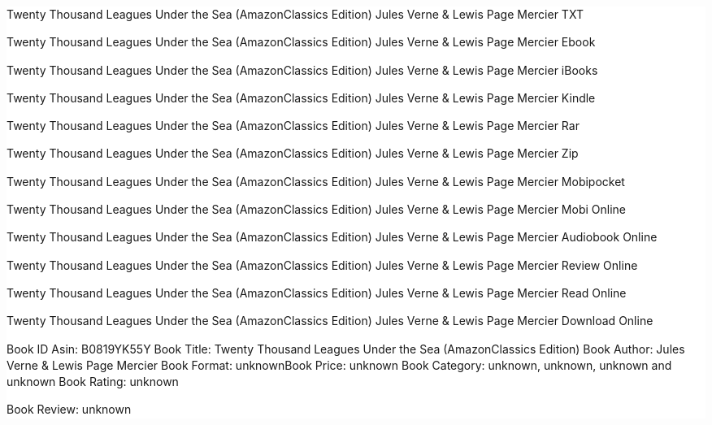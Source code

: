 Twenty Thousand Leagues Under the Sea (AmazonClassics Edition) Jules Verne & Lewis Page Mercier TXT

Twenty Thousand Leagues Under the Sea (AmazonClassics Edition) Jules Verne & Lewis Page Mercier Ebook

Twenty Thousand Leagues Under the Sea (AmazonClassics Edition) Jules Verne & Lewis Page Mercier iBooks

Twenty Thousand Leagues Under the Sea (AmazonClassics Edition) Jules Verne & Lewis Page Mercier Kindle

Twenty Thousand Leagues Under the Sea (AmazonClassics Edition) Jules Verne & Lewis Page Mercier Rar

Twenty Thousand Leagues Under the Sea (AmazonClassics Edition) Jules Verne & Lewis Page Mercier Zip

Twenty Thousand Leagues Under the Sea (AmazonClassics Edition) Jules Verne & Lewis Page Mercier Mobipocket

Twenty Thousand Leagues Under the Sea (AmazonClassics Edition) Jules Verne & Lewis Page Mercier Mobi Online

Twenty Thousand Leagues Under the Sea (AmazonClassics Edition) Jules Verne & Lewis Page Mercier Audiobook Online

Twenty Thousand Leagues Under the Sea (AmazonClassics Edition) Jules Verne & Lewis Page Mercier Review Online

Twenty Thousand Leagues Under the Sea (AmazonClassics Edition) Jules Verne & Lewis Page Mercier Read Online

Twenty Thousand Leagues Under the Sea (AmazonClassics Edition) Jules Verne & Lewis Page Mercier Download Online

Book ID Asin: B0819YK55Y
Book Title: Twenty Thousand Leagues Under the Sea (AmazonClassics Edition)
Book Author: Jules Verne & Lewis Page Mercier
Book Format: unknownBook Price: unknown
Book Category: unknown, unknown, unknown and unknown
Book Rating: unknown

Book Review: unknown
